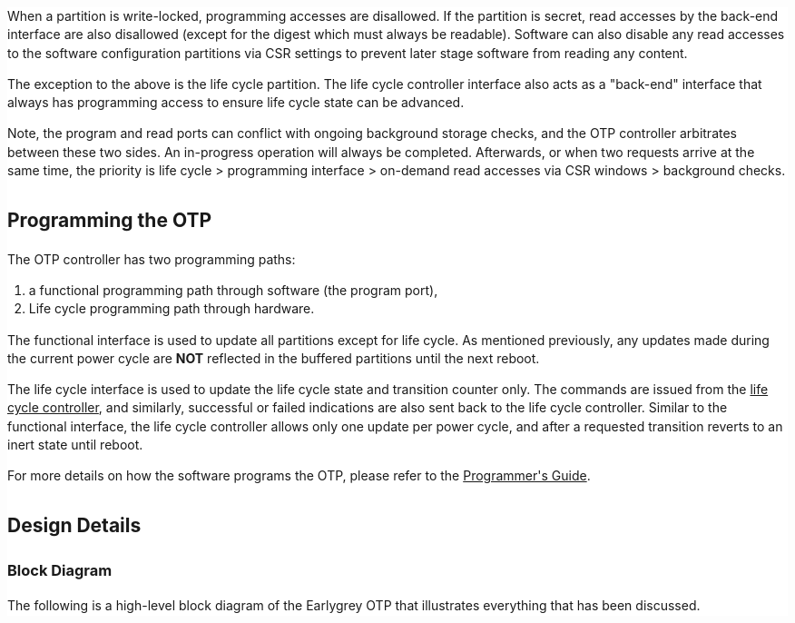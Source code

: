 When a partition is write-locked, programming accesses are disallowed.
If the partition is secret, read accesses by the back-end interface are also disallowed (except for the digest which must always be readable).
Software can also disable any read accesses to the software configuration partitions via CSR settings to prevent later stage software from reading any content.

The exception to the above is the life cycle partition.
The life cycle controller interface also acts as a "back-end" interface that always has programming access to ensure life cycle state can be advanced.

Note, the program and read ports can conflict with ongoing background storage checks, and the OTP controller arbitrates between these two sides.
An in-progress operation will always be completed.
Afterwards, or when two requests arrive at the same time, the priority is life cycle > programming interface > on-demand read accesses via CSR windows > background checks.


## Programming the OTP

The OTP controller has two programming paths:

1. a functional programming path through software (the program port),
2. Life cycle programming path through hardware.

The functional interface is used to update all partitions except for life cycle.
As mentioned previously, any updates made during the current power cycle are **NOT** reflected in the buffered partitions until the next reboot.

The life cycle interface is used to update the life cycle state and transition counter only.
The commands are issued from the [life cycle controller](../../../../ip/lc_ctrl/README.md), and similarly, successful or failed indications are also sent back to the life cycle controller.
Similar to the functional interface, the life cycle controller allows only one update per power cycle, and after a requested transition reverts to an inert state until reboot.

For more details on how the software programs the OTP, please refer to the [Programmer's Guide](programmers_guide.md).


## Design Details

### Block Diagram

The following is a high-level block diagram of the Earlygrey OTP that illustrates everything that has been discussed.
